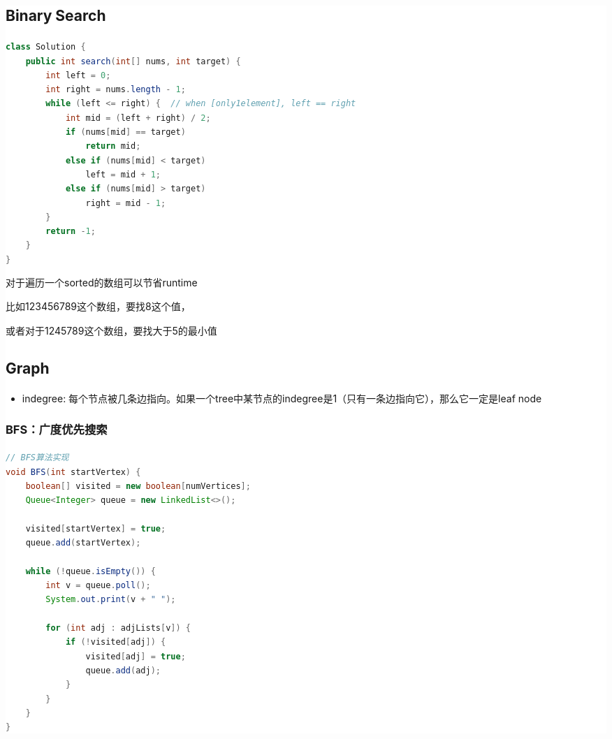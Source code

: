 

## Binary Search

```java
class Solution {
    public int search(int[] nums, int target) {
        int left = 0;
        int right = nums.length - 1;
        while (left <= right) {  // when [only1element], left == right
            int mid = (left + right) / 2;
            if (nums[mid] == target)
                return mid;
            else if (nums[mid] < target)
                left = mid + 1;
            else if (nums[mid] > target)
                right = mid - 1;
        }
        return -1;
    }
}
```

对于遍历一个sorted的数组可以节省runtime

比如123456789这个数组，要找8这个值，

或者对于1245789这个数组，要找大于5的最小值



## Graph

- indegree: 每个节点被几条边指向。如果一个tree中某节点的indegree是1（只有一条边指向它），那么它一定是leaf node

### BFS：广度优先搜索

```java
// BFS算法实现
void BFS(int startVertex) {
    boolean[] visited = new boolean[numVertices];
    Queue<Integer> queue = new LinkedList<>();

    visited[startVertex] = true;
    queue.add(startVertex);

    while (!queue.isEmpty()) {
        int v = queue.poll();
        System.out.print(v + " ");

        for (int adj : adjLists[v]) {
            if (!visited[adj]) {
                visited[adj] = true;
                queue.add(adj);
            }
        }
    }
}
```
